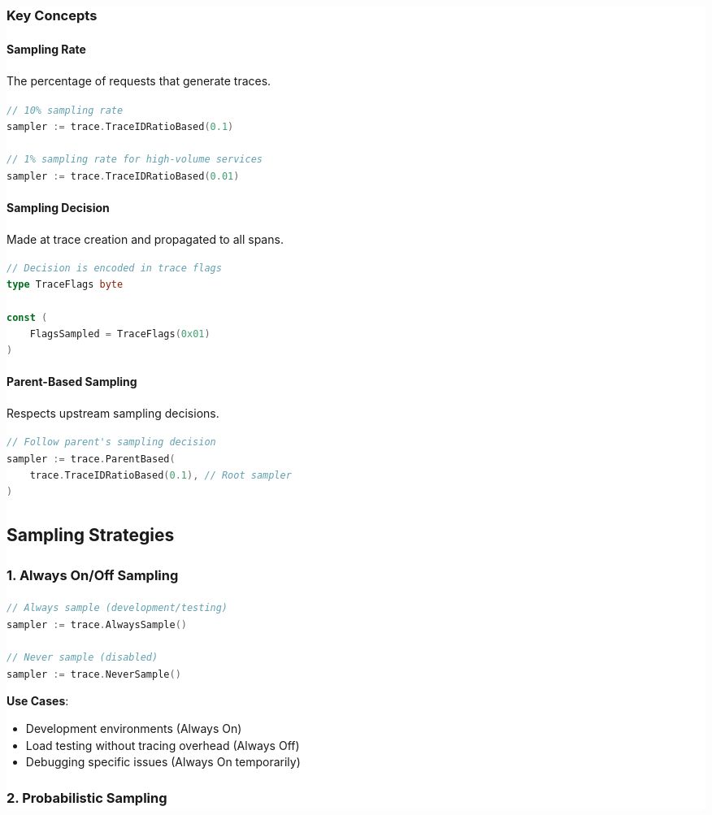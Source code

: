 ### Key Concepts

#### Sampling Rate
The percentage of requests that generate traces.

```go
// 10% sampling rate
sampler := trace.TraceIDRatioBased(0.1)

// 1% sampling rate for high-volume services
sampler := trace.TraceIDRatioBased(0.01)
```

#### Sampling Decision
Made at trace creation and propagated to all spans.

```go
// Decision is encoded in trace flags
type TraceFlags byte

const (
    FlagsSampled = TraceFlags(0x01)
)
```

#### Parent-Based Sampling
Respects upstream sampling decisions.

```go
// Follow parent's sampling decision
sampler := trace.ParentBased(
    trace.TraceIDRatioBased(0.1), // Root sampler
)
```

## Sampling Strategies

### 1. Always On/Off Sampling

```go
// Always sample (development/testing)
sampler := trace.AlwaysSample()

// Never sample (disabled)
sampler := trace.NeverSample()
```

**Use Cases**:
- Development environments (Always On)
- Load testing without tracing overhead (Always Off)
- Debugging specific issues (Always On temporarily)

### 2. Probabilistic Sampling
